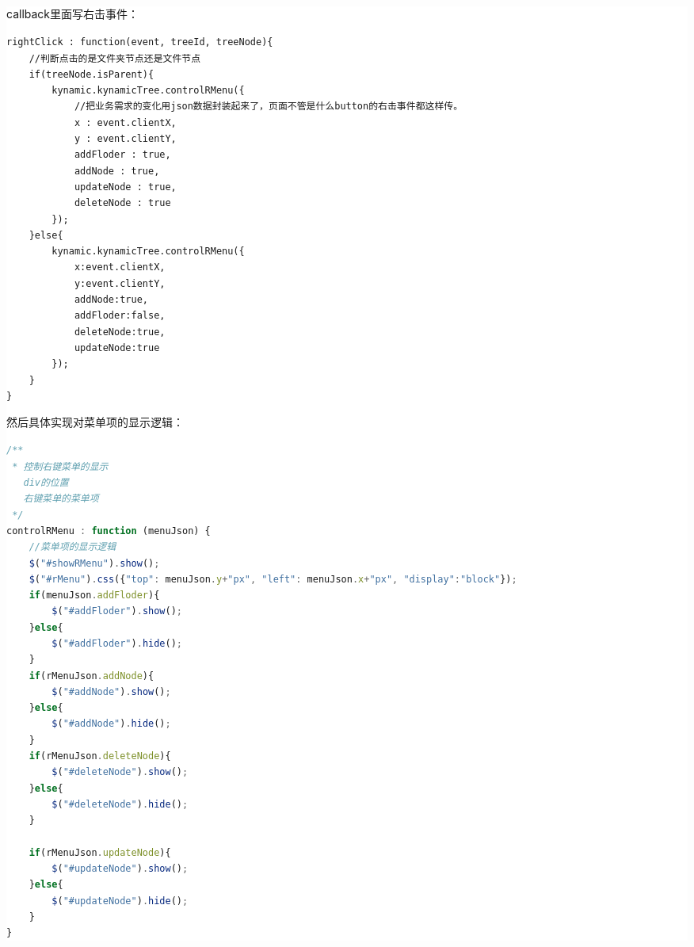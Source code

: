 callback里面写右击事件：
```
rightClick : function(event, treeId, treeNode){
    //判断点击的是文件夹节点还是文件节点
    if(treeNode.isParent){
        kynamic.kynamicTree.controlRMenu({
            //把业务需求的变化用json数据封装起来了，页面不管是什么button的右击事件都这样传。
            x : event.clientX,  
            y : event.clientY,
            addFloder : true,
            addNode : true,
            updateNode : true,
            deleteNode : true
        });
    }else{
        kynamic.kynamicTree.controlRMenu({
            x:event.clientX,
            y:event.clientY,
            addNode:true,
            addFloder:false,
            deleteNode:true,
            updateNode:true
        });
    }
}
```
然后具体实现对菜单项的显示逻辑：
```js
/**
 * 控制右键菜单的显示
   div的位置
   右键菜单的菜单项
 */
controlRMenu : function (menuJson) {
    //菜单项的显示逻辑
    $("#showRMenu").show();
    $("#rMenu").css({"top": menuJson.y+"px", "left": menuJson.x+"px", "display":"block"});
    if(menuJson.addFloder){
        $("#addFloder").show();
    }else{
        $("#addFloder").hide();
    }
    if(rMenuJson.addNode){
        $("#addNode").show();
    }else{
        $("#addNode").hide();
    }
    if(rMenuJson.deleteNode){
        $("#deleteNode").show();
    }else{
        $("#deleteNode").hide();
    }

    if(rMenuJson.updateNode){
        $("#updateNode").show();
    }else{
        $("#updateNode").hide();
    }
}
```
